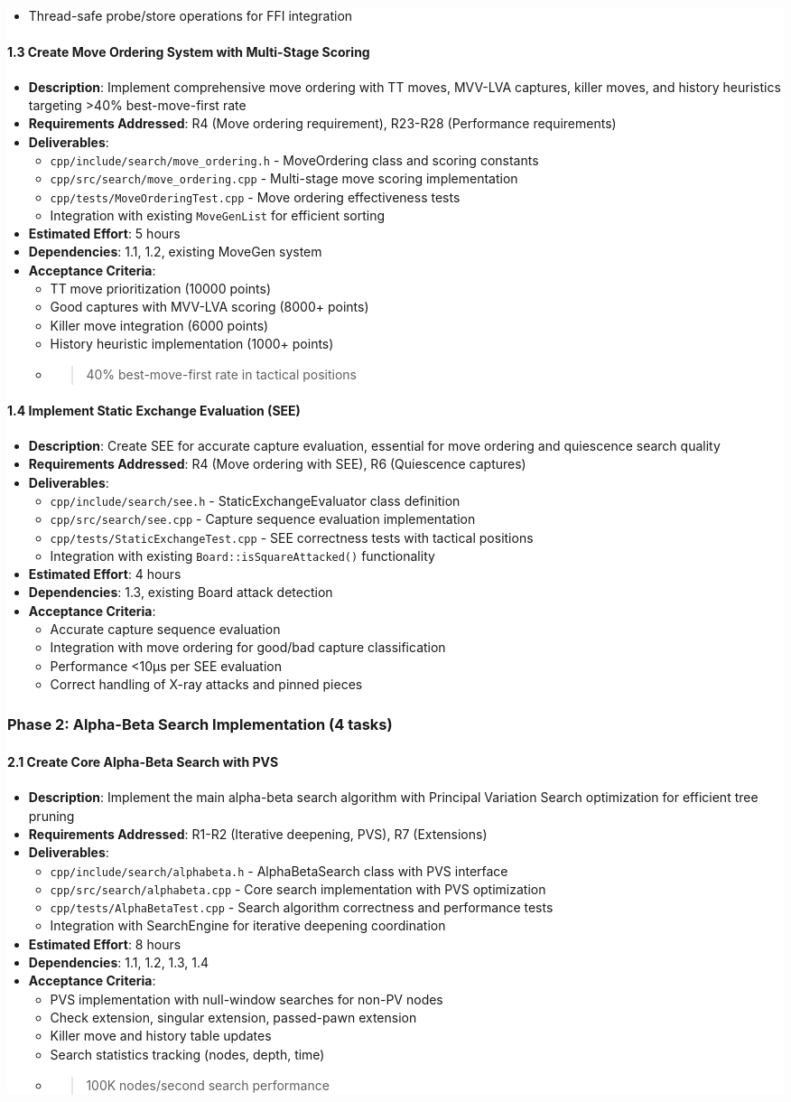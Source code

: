   - Thread-safe probe/store operations for FFI integration

#### **1.3** Create Move Ordering System with Multi-Stage Scoring
- **Description**: Implement comprehensive move ordering with TT moves, MVV-LVA captures, killer moves, and history heuristics targeting >40% best-move-first rate
- **Requirements Addressed**: R4 (Move ordering requirement), R23-R28 (Performance requirements)
- **Deliverables**:
  - `cpp/include/search/move_ordering.h` - MoveOrdering class and scoring constants
  - `cpp/src/search/move_ordering.cpp` - Multi-stage move scoring implementation
  - `cpp/tests/MoveOrderingTest.cpp` - Move ordering effectiveness tests
  - Integration with existing `MoveGenList` for efficient sorting
- **Estimated Effort**: 5 hours
- **Dependencies**: 1.1, 1.2, existing MoveGen system
- **Acceptance Criteria**:
  - TT move prioritization (10000 points)
  - Good captures with MVV-LVA scoring (8000+ points)
  - Killer move integration (6000 points)
  - History heuristic implementation (1000+ points)
  - >40% best-move-first rate in tactical positions

#### **1.4** Implement Static Exchange Evaluation (SEE)
- **Description**: Create SEE for accurate capture evaluation, essential for move ordering and quiescence search quality
- **Requirements Addressed**: R4 (Move ordering with SEE), R6 (Quiescence captures)
- **Deliverables**:
  - `cpp/include/search/see.h` - StaticExchangeEvaluator class definition
  - `cpp/src/search/see.cpp` - Capture sequence evaluation implementation
  - `cpp/tests/StaticExchangeTest.cpp` - SEE correctness tests with tactical positions
  - Integration with existing `Board::isSquareAttacked()` functionality
- **Estimated Effort**: 4 hours
- **Dependencies**: 1.3, existing Board attack detection
- **Acceptance Criteria**:
  - Accurate capture sequence evaluation
  - Integration with move ordering for good/bad capture classification
  - Performance <10μs per SEE evaluation
  - Correct handling of X-ray attacks and pinned pieces

### Phase 2: Alpha-Beta Search Implementation (4 tasks)

#### **2.1** Create Core Alpha-Beta Search with PVS
- **Description**: Implement the main alpha-beta search algorithm with Principal Variation Search optimization for efficient tree pruning
- **Requirements Addressed**: R1-R2 (Iterative deepening, PVS), R7 (Extensions)
- **Deliverables**:
  - `cpp/include/search/alphabeta.h` - AlphaBetaSearch class with PVS interface
  - `cpp/src/search/alphabeta.cpp` - Core search implementation with PVS optimization
  - `cpp/tests/AlphaBetaTest.cpp` - Search algorithm correctness and performance tests
  - Integration with SearchEngine for iterative deepening coordination
- **Estimated Effort**: 8 hours
- **Dependencies**: 1.1, 1.2, 1.3, 1.4
- **Acceptance Criteria**:
  - PVS implementation with null-window searches for non-PV nodes
  - Check extension, singular extension, passed-pawn extension
  - Killer move and history table updates
  - Search statistics tracking (nodes, depth, time)
  - >100K nodes/second search performance
